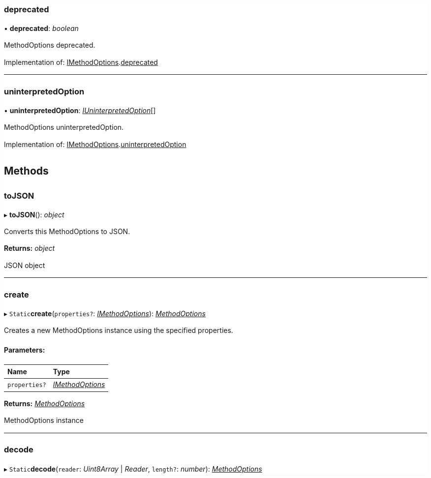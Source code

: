 ### deprecated

• **deprecated**: *boolean*

MethodOptions deprecated.

Implementation of: [IMethodOptions](../interfaces/proto.google.protobuf.imethodoptions.md).[deprecated](../interfaces/proto.google.protobuf.imethodoptions.md#deprecated)

___

### uninterpretedOption

• **uninterpretedOption**: [*IUninterpretedOption*](../interfaces/proto.google.protobuf.iuninterpretedoption.md)[]

MethodOptions uninterpretedOption.

Implementation of: [IMethodOptions](../interfaces/proto.google.protobuf.imethodoptions.md).[uninterpretedOption](../interfaces/proto.google.protobuf.imethodoptions.md#uninterpretedoption)

## Methods

### toJSON

▸ **toJSON**(): *object*

Converts this MethodOptions to JSON.

**Returns:** *object*

JSON object

___

### create

▸ `Static`**create**(`properties?`: [*IMethodOptions*](../interfaces/proto.google.protobuf.imethodoptions.md)): [*MethodOptions*](proto.google.protobuf.methodoptions.md)

Creates a new MethodOptions instance using the specified properties.

#### Parameters:

Name | Type |
:------ | :------ |
`properties?` | [*IMethodOptions*](../interfaces/proto.google.protobuf.imethodoptions.md) |

**Returns:** [*MethodOptions*](proto.google.protobuf.methodoptions.md)

MethodOptions instance

___

### decode

▸ `Static`**decode**(`reader`: *Uint8Array* \| *Reader*, `length?`: *number*): [*MethodOptions*](proto.google.protobuf.methodoptions.md)
